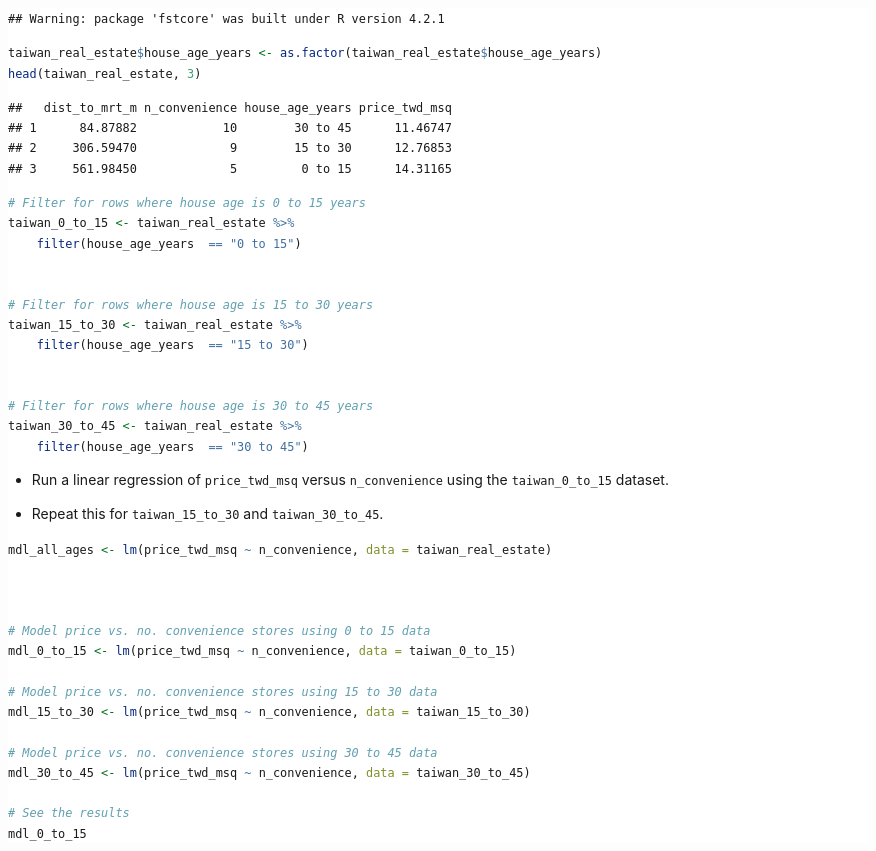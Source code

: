     ## Warning: package 'fstcore' was built under R version 4.2.1

``` r
taiwan_real_estate$house_age_years <- as.factor(taiwan_real_estate$house_age_years)
head(taiwan_real_estate, 3)
```

    ##   dist_to_mrt_m n_convenience house_age_years price_twd_msq
    ## 1      84.87882            10        30 to 45      11.46747
    ## 2     306.59470             9        15 to 30      12.76853
    ## 3     561.98450             5         0 to 15      14.31165

``` r
# Filter for rows where house age is 0 to 15 years
taiwan_0_to_15 <- taiwan_real_estate %>%
    filter(house_age_years  == "0 to 15")


# Filter for rows where house age is 15 to 30 years
taiwan_15_to_30 <- taiwan_real_estate %>%
    filter(house_age_years  == "15 to 30")


# Filter for rows where house age is 30 to 45 years
taiwan_30_to_45 <- taiwan_real_estate %>%
    filter(house_age_years  == "30 to 45")
```

-   Run a linear regression of `price_twd_msq` versus `n_convenience`
    using the `taiwan_0_to_15` dataset.

-   Repeat this for `taiwan_15_to_30` and `taiwan_30_to_45`.

``` r
mdl_all_ages <- lm(price_twd_msq ~ n_convenience, data = taiwan_real_estate)



# Model price vs. no. convenience stores using 0 to 15 data
mdl_0_to_15 <- lm(price_twd_msq ~ n_convenience, data = taiwan_0_to_15)

# Model price vs. no. convenience stores using 15 to 30 data
mdl_15_to_30 <- lm(price_twd_msq ~ n_convenience, data = taiwan_15_to_30)

# Model price vs. no. convenience stores using 30 to 45 data
mdl_30_to_45 <- lm(price_twd_msq ~ n_convenience, data = taiwan_30_to_45)

# See the results
mdl_0_to_15
```

